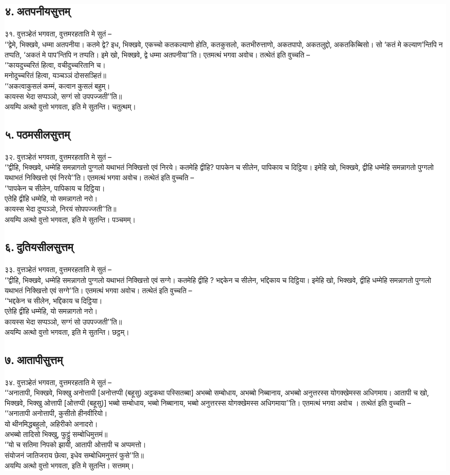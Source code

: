 
## ४. अतपनीयसुत्तम्

३१. वुत्तञ्हेतं भगवता, वुत्तमरहताति मे सुतं –  
‘‘द्वेमे, भिक्खवे, धम्मा अतपनीया। कतमे द्वे? इध, भिक्खवे, एकच्चो कतकल्याणो होति, कतकुसलो, कतभीरुत्ताणो, अकतपापो, अकतलुद्दो, अकतकिब्बिसो। सो ‘कतं मे कल्याण’न्तिपि न तप्पति, ‘अकतं मे पाप’न्तिपि न तप्पति। इमे खो, भिक्खवे, द्वे धम्मा अतपनीया’’ति। एतमत्थं भगवा अवोच। तत्थेतं इति वुच्चति –  
‘‘कायदुच्चरितं हित्वा, वचीदुच्चरितानि च।  
मनोदुच्चरितं हित्वा, यञ्चञ्ञं दोससञ्हितं॥  
‘‘अकत्वाकुसलं कम्मं, कत्वान कुसलं बहुम्।  
कायस्स भेदा सप्पञ्ञो, सग्गं सो उपपज्जती’’ति॥  
अयम्पि अत्थो वुत्तो भगवता, इति मे सुतन्ति। चतुत्थम्।  


## ५. पठमसीलसुत्तम्

३२. वुत्तञ्हेतं भगवता, वुत्तमरहताति मे सुतं –  
‘‘द्वीहि, भिक्खवे, धम्मेहि समन्नागतो पुग्गलो यथाभतं निक्खित्तो एवं निरये। कतमेहि द्वीहि? पापकेन च सीलेन, पापिकाय च दिट्ठिया। इमेहि खो, भिक्खवे, द्वीहि धम्मेहि समन्नागतो पुग्गलो यथाभतं निक्खित्तो एवं निरये’’ति। एतमत्थं भगवा अवोच। तत्थेतं इति वुच्चति –  
‘‘पापकेन च सीलेन, पापिकाय च दिट्ठिया।  
एतेहि द्वीहि धम्मेहि, यो समन्नागतो नरो।  
कायस्स भेदा दुप्पञ्ञो, निरयं सोपपज्जती’’ति॥  
अयम्पि अत्थो वुत्तो भगवता, इति मे सुतन्ति। पञ्चमम्।  


## ६. दुतियसीलसुत्तम्

३३. वुत्तञ्हेतं भगवता, वुत्तमरहताति मे सुतं –  
‘‘द्वीहि, भिक्खवे, धम्मेहि समन्नागतो पुग्गलो यथाभतं निक्खित्तो एवं सग्गे। कतमेहि द्वीहि ? भद्दकेन च सीलेन, भद्दिकाय च दिट्ठिया। इमेहि खो, भिक्खवे, द्वीहि धम्मेहि समन्नागतो पुग्गलो यथाभतं निक्खित्तो एवं सग्गे’’ति। एतमत्थं भगवा अवोच। तत्थेतं इति वुच्चति –  
‘‘भद्दकेन च सीलेन, भद्दिकाय च दिट्ठिया।  
एतेहि द्वीहि धम्मेहि, यो समन्नागतो नरो।  
कायस्स भेदा सप्पञ्ञो, सग्गं सो उपपज्जती’’ति॥  
अयम्पि अत्थो वुत्तो भगवता, इति मे सुतन्ति। छट्ठम्।  


## ७. आतापीसुत्तम्

३४. वुत्तञ्हेतं भगवता, वुत्तमरहताति मे सुतं –  
‘‘अनातापी, भिक्खवे, भिक्खु अनोत्तापी [अनोत्तप्पी (बहूसु) अट्ठकथा पस्सितब्बा] अभब्बो सम्बोधाय, अभब्बो निब्बानाय, अभब्बो अनुत्तरस्स योगक्खेमस्स अधिगमाय। आतापी च खो, भिक्खवे, भिक्खु ओत्तापी [ओत्तप्पी (बहूसु)] भब्बो सम्बोधाय, भब्बो निब्बानाय, भब्बो अनुत्तरस्स योगक्खेमस्स अधिगमाया’’ति। एतमत्थं भगवा अवोच । तत्थेतं इति वुच्चति –  
‘‘अनातापी अनोत्तापी, कुसीतो हीनवीरियो।  
यो थीनमिद्धबहुलो, अहिरीको अनादरो।  
अभब्बो तादिसो भिक्खु, फुट्ठुं सम्बोधिमुत्तमं॥  
‘‘यो च सतिमा निपको झायी, आतापी ओत्तापी च अप्पमत्तो।  
संयोजनं जातिजराय छेत्वा, इधेव सम्बोधिमनुत्तरं फुसे’’ति॥  
अयम्पि अत्थो वुत्तो भगवता, इति मे सुतन्ति। सत्तमम्।  
